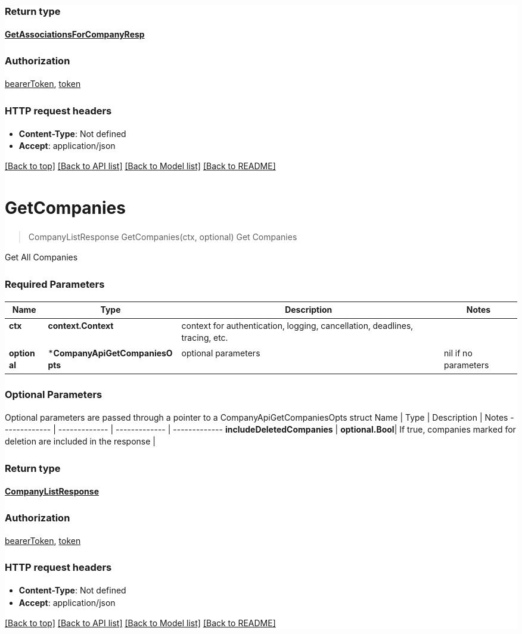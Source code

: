 ### Return type

[**GetAssociationsForCompanyResp**](GetAssociationsForCompanyResp.md)

### Authorization

[bearerToken](../README.md#bearerToken), [token](../README.md#token)

### HTTP request headers

 - **Content-Type**: Not defined
 - **Accept**: application/json

[[Back to top]](#) [[Back to API list]](../README.md#documentation-for-api-endpoints) [[Back to Model list]](../README.md#documentation-for-models) [[Back to README]](../README.md)

# **GetCompanies**
> CompanyListResponse GetCompanies(ctx, optional)
Get Companies

Get All Companies

### Required Parameters

Name | Type | Description  | Notes
------------- | ------------- | ------------- | -------------
 **ctx** | **context.Context** | context for authentication, logging, cancellation, deadlines, tracing, etc.
 **optional** | ***CompanyApiGetCompaniesOpts** | optional parameters | nil if no parameters

### Optional Parameters
Optional parameters are passed through a pointer to a CompanyApiGetCompaniesOpts struct
Name | Type | Description  | Notes
------------- | ------------- | ------------- | -------------
 **includeDeletedCompanies** | **optional.Bool**| If true, companies marked for deletion are included in the response | 

### Return type

[**CompanyListResponse**](CompanyListResponse.md)

### Authorization

[bearerToken](../README.md#bearerToken), [token](../README.md#token)

### HTTP request headers

 - **Content-Type**: Not defined
 - **Accept**: application/json

[[Back to top]](#) [[Back to API list]](../README.md#documentation-for-api-endpoints) [[Back to Model list]](../README.md#documentation-for-models) [[Back to README]](../README.md)
